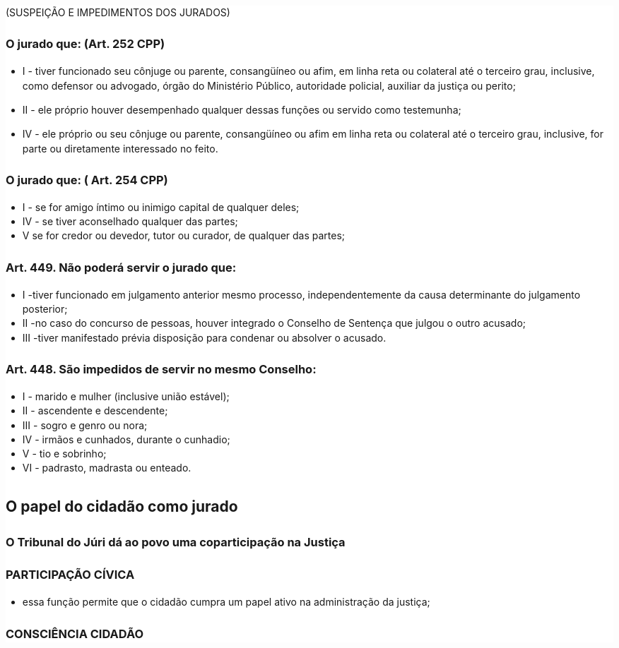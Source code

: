 (SUSPEIÇÃO E IMPEDIMENTOS DOS JURADOS)

### O jurado que: (Art. 252 CPP)

- I - tiver funcionado seu cônjuge ou parente, consangüíneo ou  afim,  em  linha  reta  ou  colateral  até  o  terceiro  grau, inclusive, como defensor ou advogado, órgão do Ministério  Público,  autoridade  policial,  auxiliar  da  justiça ou perito;

- II  -  ele  próprio  houver  desempenhado  qualquer  dessas funções ou servido como testemunha;

- IV - ele próprio ou seu cônjuge ou parente, consangüíneo ou  afim  em  linha  reta  ou  colateral  até  o  terceiro  grau, inclusive, for parte ou diretamente interessado no feito.

###  O jurado que: ( Art. 254 CPP)

- I  -  se  for  amigo  íntimo  ou  inimigo  capital  de  qualquer deles;
- IV - se tiver aconselhado qualquer das partes;
- V  se  for  credor  ou  devedor,  tutor  ou  curador,  de qualquer das partes;



### Art. 449. Não poderá servir o jurado que:
- I -tiver funcionado  em  julgamento  anterior  mesmo processo, independentemente da   causa determinante do julgamento posterior;
- II -no caso do concurso de pessoas, houver integrado o Conselho de Sentença que julgou o outro acusado; 
- III -tiver manifestado prévia disposição para condenar ou absolver o acusado.

### Art.  448.  São  impedidos  de  servir  no  mesmo Conselho:

- I - marido e mulher (inclusive união estável);
- II - ascendente e descendente;
- III - sogro e genro ou nora;
- IV - irmãos e cunhados, durante o cunhadio;
- V - tio e sobrinho;
- VI - padrasto, madrasta ou enteado.



## O papel do cidadão como jurado



### O Tribunal do Júri dá ao povo uma coparticipação na Justiça



###  PARTICIPAÇÃO CÍVICA

- essa função permite que  o cidadão cumpra um papel ativo na administração da justiça;

### CONSCIÊNCIA CIDADÃO

